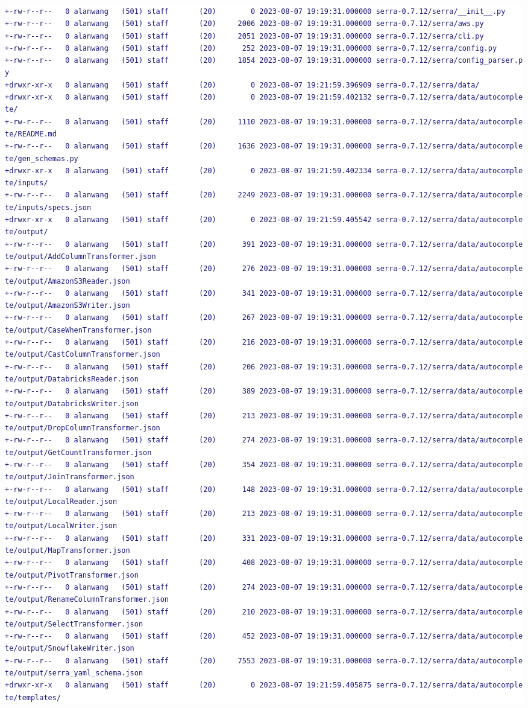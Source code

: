 ```diff
+-rw-r--r--   0 alanwang   (501) staff       (20)        0 2023-08-07 19:19:31.000000 serra-0.7.12/serra/__init__.py
+-rw-r--r--   0 alanwang   (501) staff       (20)     2006 2023-08-07 19:19:31.000000 serra-0.7.12/serra/aws.py
+-rw-r--r--   0 alanwang   (501) staff       (20)     2051 2023-08-07 19:19:31.000000 serra-0.7.12/serra/cli.py
+-rw-r--r--   0 alanwang   (501) staff       (20)      252 2023-08-07 19:19:31.000000 serra-0.7.12/serra/config.py
+-rw-r--r--   0 alanwang   (501) staff       (20)     1854 2023-08-07 19:19:31.000000 serra-0.7.12/serra/config_parser.py
+drwxr-xr-x   0 alanwang   (501) staff       (20)        0 2023-08-07 19:21:59.396909 serra-0.7.12/serra/data/
+drwxr-xr-x   0 alanwang   (501) staff       (20)        0 2023-08-07 19:21:59.402132 serra-0.7.12/serra/data/autocomplete/
+-rw-r--r--   0 alanwang   (501) staff       (20)     1110 2023-08-07 19:19:31.000000 serra-0.7.12/serra/data/autocomplete/README.md
+-rw-r--r--   0 alanwang   (501) staff       (20)     1636 2023-08-07 19:19:31.000000 serra-0.7.12/serra/data/autocomplete/gen_schemas.py
+drwxr-xr-x   0 alanwang   (501) staff       (20)        0 2023-08-07 19:21:59.402334 serra-0.7.12/serra/data/autocomplete/inputs/
+-rw-r--r--   0 alanwang   (501) staff       (20)     2249 2023-08-07 19:19:31.000000 serra-0.7.12/serra/data/autocomplete/inputs/specs.json
+drwxr-xr-x   0 alanwang   (501) staff       (20)        0 2023-08-07 19:21:59.405542 serra-0.7.12/serra/data/autocomplete/output/
+-rw-r--r--   0 alanwang   (501) staff       (20)      391 2023-08-07 19:19:31.000000 serra-0.7.12/serra/data/autocomplete/output/AddColumnTransformer.json
+-rw-r--r--   0 alanwang   (501) staff       (20)      276 2023-08-07 19:19:31.000000 serra-0.7.12/serra/data/autocomplete/output/AmazonS3Reader.json
+-rw-r--r--   0 alanwang   (501) staff       (20)      341 2023-08-07 19:19:31.000000 serra-0.7.12/serra/data/autocomplete/output/AmazonS3Writer.json
+-rw-r--r--   0 alanwang   (501) staff       (20)      267 2023-08-07 19:19:31.000000 serra-0.7.12/serra/data/autocomplete/output/CaseWhenTransformer.json
+-rw-r--r--   0 alanwang   (501) staff       (20)      216 2023-08-07 19:19:31.000000 serra-0.7.12/serra/data/autocomplete/output/CastColumnTransformer.json
+-rw-r--r--   0 alanwang   (501) staff       (20)      206 2023-08-07 19:19:31.000000 serra-0.7.12/serra/data/autocomplete/output/DatabricksReader.json
+-rw-r--r--   0 alanwang   (501) staff       (20)      389 2023-08-07 19:19:31.000000 serra-0.7.12/serra/data/autocomplete/output/DatabricksWriter.json
+-rw-r--r--   0 alanwang   (501) staff       (20)      213 2023-08-07 19:19:31.000000 serra-0.7.12/serra/data/autocomplete/output/DropColumnTransformer.json
+-rw-r--r--   0 alanwang   (501) staff       (20)      274 2023-08-07 19:19:31.000000 serra-0.7.12/serra/data/autocomplete/output/GetCountTransformer.json
+-rw-r--r--   0 alanwang   (501) staff       (20)      354 2023-08-07 19:19:31.000000 serra-0.7.12/serra/data/autocomplete/output/JoinTransformer.json
+-rw-r--r--   0 alanwang   (501) staff       (20)      148 2023-08-07 19:19:31.000000 serra-0.7.12/serra/data/autocomplete/output/LocalReader.json
+-rw-r--r--   0 alanwang   (501) staff       (20)      213 2023-08-07 19:19:31.000000 serra-0.7.12/serra/data/autocomplete/output/LocalWriter.json
+-rw-r--r--   0 alanwang   (501) staff       (20)      331 2023-08-07 19:19:31.000000 serra-0.7.12/serra/data/autocomplete/output/MapTransformer.json
+-rw-r--r--   0 alanwang   (501) staff       (20)      408 2023-08-07 19:19:31.000000 serra-0.7.12/serra/data/autocomplete/output/PivotTransformer.json
+-rw-r--r--   0 alanwang   (501) staff       (20)      274 2023-08-07 19:19:31.000000 serra-0.7.12/serra/data/autocomplete/output/RenameColumnTransformer.json
+-rw-r--r--   0 alanwang   (501) staff       (20)      210 2023-08-07 19:19:31.000000 serra-0.7.12/serra/data/autocomplete/output/SelectTransformer.json
+-rw-r--r--   0 alanwang   (501) staff       (20)      452 2023-08-07 19:19:31.000000 serra-0.7.12/serra/data/autocomplete/output/SnowflakeWriter.json
+-rw-r--r--   0 alanwang   (501) staff       (20)     7553 2023-08-07 19:19:31.000000 serra-0.7.12/serra/data/autocomplete/output/serra_yaml_schema.json
+drwxr-xr-x   0 alanwang   (501) staff       (20)        0 2023-08-07 19:21:59.405875 serra-0.7.12/serra/data/autocomplete/templates/
```